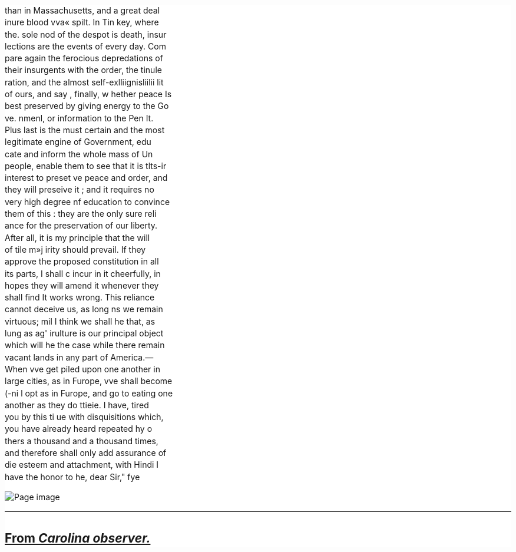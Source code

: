 than in Massachusetts, and a great deal  
inure blood vva« spilt. In Tin key, where  
the. sole nod of the despot is death, insur  
lections are the events of every day. Com­  
pare again the ferocious depredations of  
their insurgents with the order, the tinule­  
ration, and the almost self-exlliignisliilii lit  
of ours, and say , finally, w hether peace Is  
best preserved by giving energy to the Go­  
ve. nmenl, or information to the Pen It.  
Plus last is the must certain and the most  
legitimate engine of Government, edu­  
cate and inform the whole mass of Un­  
people, enable them to see that it is tlts-ir  
interest to preset ve peace and order, and  
they will preseive it ; and it requires no  
very high degree nf education to convince  
them of this : they are the only sure reli­  
ance for the preservation of our liberty.  
After all, it is my principle that the will  
of tile m»j irity should prevail. If they  
approve the proposed constitution in all  
its parts, I shall c incur in it cheerfully, in  
hopes they will amend it whenever they  
shall find It works wrong. This reliance  
cannot deceive us, as long ns we remain  
virtuous; mil I think we shall he that, as  
lung as ag&#x27; irulture is our principal object  
which will he the case while there remain  
vacant lands in any part of America.—  
When vve get piled upon one another in  
large cities, as in Furope, vve shall become  
(-ni l opt as in Furope, and go to eating one  
another as they do ttieie. I have, tired  
you by this ti ue with disquisitions which,  
you have already heard repeated hy o­  
thers a thousand and a thousand times,  
and therefore shall only add assurance of  
die esteem and attachment, with Hindi I  
have the honor to he, dear Sir,&quot; fye
</td><td style="width: 50%; max-height: 75%; margin: auto; display: block;">
<img alt="Page image" src="https://tile.loc.gov/image-services/iiif/service:ndnp:vi:batch_vi_dartmoor_ver03:data:sn85027015:00393348811:1826100201:0069/pct:36.84884713919727,5.138452754781616,30.9831340734415,89.21281758492721/!600,600/0/default.jpg"/>
</td>
</tr></table>

---

## [From _Carolina observer._](https://newspapers.digitalnc.org/lccn/sn83045025/1826-10-11/ed-1/seq-2/)
